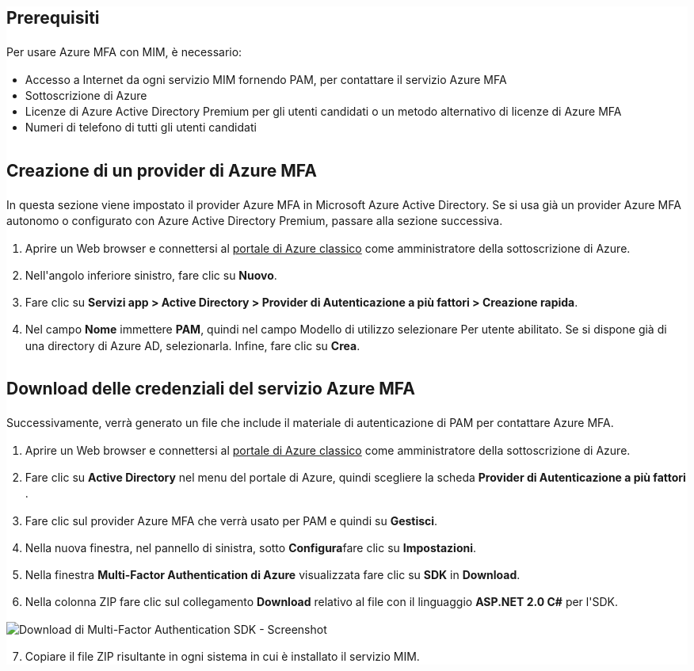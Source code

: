 ## <a name="prerequisites"></a>Prerequisiti

Per usare Azure MFA con MIM, è necessario:

- Accesso a Internet da ogni servizio MIM fornendo PAM, per contattare il servizio Azure MFA
- Sottoscrizione di Azure
- Licenze di Azure Active Directory Premium per gli utenti candidati o un metodo alternativo di licenze di Azure MFA
- Numeri di telefono di tutti gli utenti candidati

## <a name="creating-an-azure-mfa-provider"></a>Creazione di un provider di Azure MFA

In questa sezione viene impostato il provider Azure MFA in Microsoft Azure Active Directory.  Se si usa già un provider Azure MFA autonomo o configurato con Azure Active Directory Premium, passare alla sezione successiva.

1.  Aprire un Web browser e connettersi al [portale di Azure classico](https://manage.windowsazure.com) come amministratore della sottoscrizione di Azure.

2.  Nell'angolo inferiore sinistro, fare clic su **Nuovo**.

3.  Fare clic su **Servizi app > Active Directory > Provider di Autenticazione a più fattori > Creazione rapida**.

4.  Nel campo **Nome** immettere **PAM**, quindi nel campo Modello di utilizzo selezionare Per utente abilitato. Se si dispone già di una directory di Azure AD, selezionarla. Infine, fare clic su **Crea**.

## <a name="downloading-the-azure-mfa-service-credentials"></a>Download delle credenziali del servizio Azure MFA

Successivamente, verrà generato un file che include il materiale di autenticazione di PAM per contattare Azure MFA.

1. Aprire un Web browser e connettersi al [portale di Azure classico](https://manage.windowsazure.com) come amministratore della sottoscrizione di Azure.

2.  Fare clic su **Active Directory** nel menu del portale di Azure, quindi scegliere la scheda **Provider di Autenticazione a più fattori** .

3.  Fare clic sul provider Azure MFA che verrà usato per PAM e quindi su **Gestisci**.

4.  Nella nuova finestra, nel pannello di sinistra, sotto **Configura**fare clic su **Impostazioni**.

5.  Nella finestra **Multi-Factor Authentication di Azure** visualizzata fare clic su **SDK** in **Download**.

6.  Nella colonna ZIP fare clic sul collegamento **Download** relativo al file con il linguaggio **ASP.NET 2.0 C\#** per l'SDK.

![Download di Multi-Factor Authentication SDK - Screenshot](media/PAM-Azure-MFA-Activation-Image-1.png)

7.  Copiare il file ZIP risultante in ogni sistema in cui è installato il servizio MIM. 
